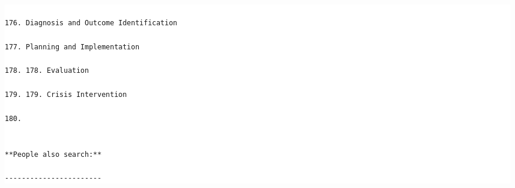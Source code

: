                                                                                                                                                                                                                                                                                                                                                                                                                                                                                                                                                                                            176. Diagnosis and Outcome Identification
                                                                                                                                                                                                                                                                                                                                                                                                                                                                                                                                                                                           177. Planning and Implementation
                                                                                                                                                                                                                                                                                                                                                                                                                                                                                                                                                                                           178. 178. Evaluation
                                                                                                                                                                                                                                                                                                                                                                                                                                                                                                                                                                                                179. 179. Crisis Intervention
                                                                                                                                                                                                                                                                                                                                                                                                                                                                                                                                                                                                     180. 
                                                                                                                                                                                                                                                                                                                                                                                                                                                                                                                                                                                                     
                                                                                                                                                                                                                                                                                                                                                                                                                                                                                                                                                                                                     **People also search:**
                                                                                                                                                                                                                                                                                                                                                                                                                                                                                                                                                                                                     -----------------------
                                                                                                                                                                                                                                                                                                                                                                                                                                                                                                                                                                                                     
                                                                                                                                                                                                                                                                                                                                                                                                                                                                                                                                                                                                     